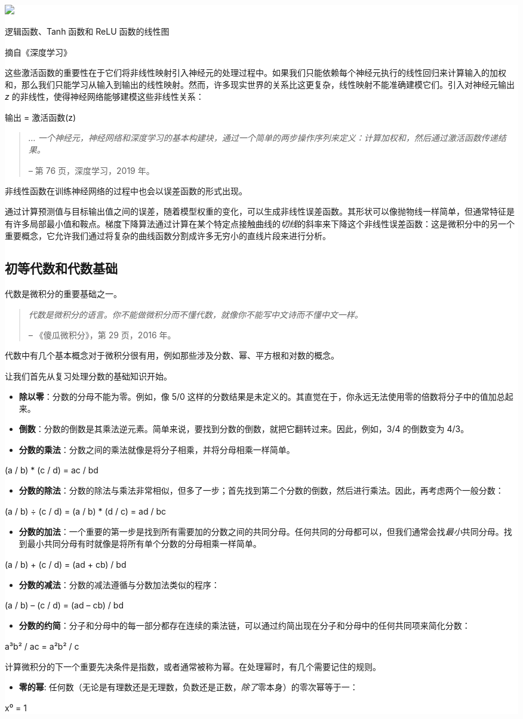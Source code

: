 ![](https://machinelearningmastery.com/wp-content/uploads/2021/06/what_you_need_to_know_4.jpg)

逻辑函数、Tanh 函数和 ReLU 函数的线性图

摘自《深度学习》

这些激活函数的重要性在于它们将非线性映射引入神经元的处理过程中。如果我们只能依赖每个神经元执行的线性回归来计算输入的加权和，那么我们只能学习从输入到输出的线性映射。然而，许多现实世界的关系比这更复杂，线性映射不能准确建模它们。引入对神经元输出 *z* 的非线性，使得神经网络能够建模这些非线性关系：

输出 = 激活函数(z)

> *… 一个神经元，神经网络和深度学习的基本构建块，通过一个简单的两步操作序列来定义：计算加权和，然后通过激活函数传递结果。*
> 
> *–* 第 76 页，深度学习，2019 年。

非线性函数在训练神经网络的过程中也会以误差函数的形式出现。

通过计算预测值与目标输出值之间的误差，随着模型权重的变化，可以生成非线性误差函数。其形状可以像抛物线一样简单，但通常特征是有许多局部最小值和鞍点。梯度下降算法通过计算在某个特定点接触曲线的*切线*的斜率来下降这个非线性误差函数：这是微积分中的另一个重要概念，它允许我们通过将复杂的曲线函数分割成许多无穷小的直线片段来进行分析。

## **初等代数和代数基础**

代数是微积分的重要基础之一。

> *代数是微积分的语言。你不能做微积分而不懂代数，就像你不能写中文诗而不懂中文一样。*
> 
> *–* 《傻瓜微积分》，第 29 页，2016 年。

代数中有几个基本概念对于微积分很有用，例如那些涉及分数、幂、平方根和对数的概念。

让我们首先从复习处理分数的基础知识开始。

+   **除以零**：分数的分母不能为零。例如，像 5/0 这样的分数结果是未定义的。其直觉在于，你永远无法使用零的倍数将分子中的值加总起来。

+   **倒数**：分数的倒数是其乘法逆元素。简单来说，要找到分数的倒数，就把它翻转过来。因此，例如，3/4 的倒数变为 4/3。

+   **分数的乘法**：分数之间的乘法就像是将分子相乘，并将分母相乘一样简单。

(a / b) * (c / d) = ac / bd

+   **分数的除法**：分数的除法与乘法非常相似，但多了一步；首先找到第二个分数的倒数，然后进行乘法。因此，再考虑两个一般分数：

(a / b) ÷ (c / d) = (a / b) * (d / c) = ad / bc

+   **分数的加法**：一个重要的第一步是找到所有需要加的分数之间的共同分母。任何共同的分母都可以，但我们通常会找*最小*共同分母。找到最小共同分母有时就像是将所有单个分数的分母相乘一样简单。

(a / b) + (c / d) = (ad + cb) / bd

+   **分数的减法**：分数的减法遵循与分数加法类似的程序：

(a / b) – (c / d) = (ad – cb) / bd

+   **分数的约简**：分子和分母中的每一部分都存在连续的乘法链，可以通过约简出现在分子和分母中的任何共同项来简化分数：

a³b² / ac = a²b² / c

计算微积分的下一个重要先决条件是指数，或者通常被称为幂。在处理幂时，有几个需要记住的规则。

+   **零的幂**: 任何数（无论是有理数还是无理数，负数还是正数，*除了*零本身）的零次幂等于一：

x⁰ = 1
